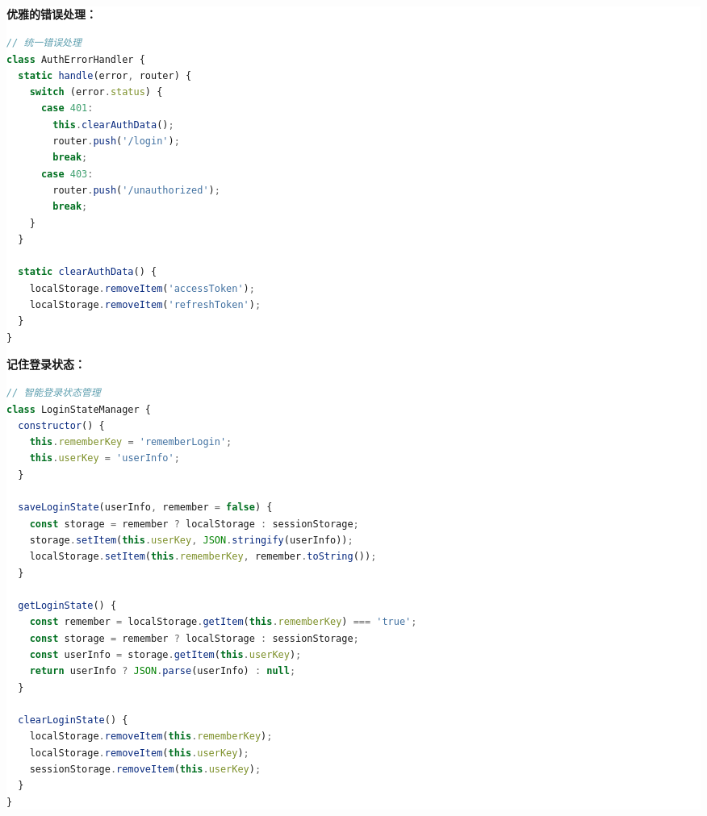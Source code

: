 **优雅的错误处理：**
```javascript
// 统一错误处理
class AuthErrorHandler {
  static handle(error, router) {
    switch (error.status) {
      case 401:
        this.clearAuthData();
        router.push('/login');
        break;
      case 403:
        router.push('/unauthorized');
        break;
    }
  }
  
  static clearAuthData() {
    localStorage.removeItem('accessToken');
    localStorage.removeItem('refreshToken');
  }
}
```

**记住登录状态：**
```javascript
// 智能登录状态管理
class LoginStateManager {
  constructor() {
    this.rememberKey = 'rememberLogin';
    this.userKey = 'userInfo';
  }
  
  saveLoginState(userInfo, remember = false) {
    const storage = remember ? localStorage : sessionStorage;
    storage.setItem(this.userKey, JSON.stringify(userInfo));
    localStorage.setItem(this.rememberKey, remember.toString());
  }
  
  getLoginState() {
    const remember = localStorage.getItem(this.rememberKey) === 'true';
    const storage = remember ? localStorage : sessionStorage;
    const userInfo = storage.getItem(this.userKey);
    return userInfo ? JSON.parse(userInfo) : null;
  }
  
  clearLoginState() {
    localStorage.removeItem(this.rememberKey);
    localStorage.removeItem(this.userKey);
    sessionStorage.removeItem(this.userKey);
  }
}
```
